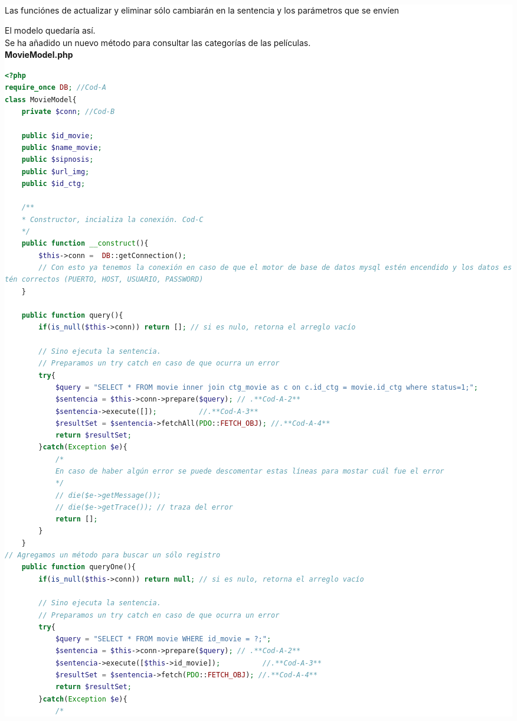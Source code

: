 Las funciónes de actualizar y eliminar sólo cambiarán en la sentencia y los parámetros que se envíen

El modelo quedaría así.<BR>
Se ha añadido un nuevo método para consultar las categorías de las películas. <br>
**MovieModel.php**

```php
<?php
require_once DB; //Cod-A
class MovieModel{
    private $conn; //Cod-B

    public $id_movie;
    public $name_movie;
    public $sipnosis; 
    public $url_img; 
    public $id_ctg;

    /**
    * Constructor, incializa la conexión. Cod-C
    */
    public function __construct(){
        $this->conn =  DB::getConnection();
        // Con esto ya tenemos la conexión en caso de que el motor de base de datos mysql estén encendido y los datos estén correctos (PUERTO, HOST, USUARIO, PASSWORD)
    }

    public function query(){
        if(is_null($this->conn)) return []; // si es nulo, retorna el arreglo vacío

        // Sino ejecuta la sentencia.
        // Preparamos un try catch en caso de que ocurra un error
        try{
            $query = "SELECT * FROM movie inner join ctg_movie as c on c.id_ctg = movie.id_ctg where status=1;";
            $sentencia = $this->conn->prepare($query); // .**Cod-A-2**
            $sentencia->execute([]);          //.**Cod-A-3**
            $resultSet = $sentencia->fetchAll(PDO::FETCH_OBJ); //.**Cod-A-4**
            return $resultSet;
        }catch(Exception $e){
            /*
            En caso de haber algún error se puede descomentar estas líneas para mostar cuál fue el error
            */
            // die($e->getMessage());
            // die($e->getTrace()); // traza del error
            return [];
        }
    }
// Agregamos un método para buscar un sólo registro
    public function queryOne(){
        if(is_null($this->conn)) return null; // si es nulo, retorna el arreglo vacío

        // Sino ejecuta la sentencia.
        // Preparamos un try catch en caso de que ocurra un error
        try{
            $query = "SELECT * FROM movie WHERE id_movie = ?;";
            $sentencia = $this->conn->prepare($query); // .**Cod-A-2**
            $sentencia->execute([$this->id_movie]);          //.**Cod-A-3**
            $resultSet = $sentencia->fetch(PDO::FETCH_OBJ); //.**Cod-A-4**
            return $resultSet;
        }catch(Exception $e){
            /*
```